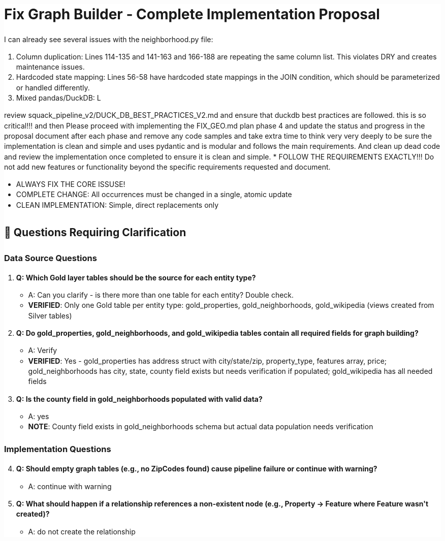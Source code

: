 # Fix Graph Builder - Complete Implementation Proposal


 I can already see several issues with the neighborhood.py file:

  1. Column duplication: Lines 114-135 and 141-163 and 166-188 are repeating the same column 
  list. This violates DRY and creates maintenance issues.
  2. Hardcoded state mapping: Lines 56-58 have hardcoded state mappings in the JOIN 
  condition, which should be parameterized or handled differently.
  3. Mixed pandas/DuckDB: L

review squack_pipeline_v2/DUCK_DB_BEST_PRACTICES_V2.md and ensure that duckdb best 
  practices are followed.  this is so critical!!! and then Please proceed with implementing
    the FIX_GEO.md plan phase 4 and update the status and progress in the proposal document after each
   phase  and remove any code samples and take extra time to think very very deeply to be 
  sure the implementation is clean and simple and uses pydantic and is modular and  follows
   the main requirements.  And clean up dead code and review the implementation    once 
  completed to ensure it is clean and simple. * FOLLOW THE REQUIREMENTS EXACTLY!!! Do not 
  add new features or functionality beyond the specific requirements requested and 
  document. 
  * ALWAYS FIX THE CORE ISSUSE! 
  * COMPLETE CHANGE: All occurrences must be changed in a single, atomic update
  * CLEAN IMPLEMENTATION: Simple, direct replacements only
## 📝 Questions Requiring Clarification

### Data Source Questions
1. **Q: Which Gold layer tables should be the source for each entity type?**
   - A: Can you clarify - is there more than one table for each entity? Double check. 
   - **VERIFIED**: Only one Gold table per entity type: gold_properties, gold_neighborhoods, gold_wikipedia (views created from Silver tables)

2. **Q: Do gold_properties, gold_neighborhoods, and gold_wikipedia tables contain all required fields for graph building?**
   - A: Verify
   - **VERIFIED**: Yes - gold_properties has address struct with city/state/zip, property_type, features array, price; gold_neighborhoods has city, state, county field exists but needs verification if populated; gold_wikipedia has all needed fields

3. **Q: Is the county field in gold_neighborhoods populated with valid data?**
   - A: yes
   - **NOTE**: County field exists in gold_neighborhoods schema but actual data population needs verification 

### Implementation Questions
4. **Q: Should empty graph tables (e.g., no ZipCodes found) cause pipeline failure or continue with warning?**
   - A: continue with warning

5. **Q: What should happen if a relationship references a non-existent node (e.g., Property -> Feature where Feature wasn't created)?**
   - A: do not create the relationship
